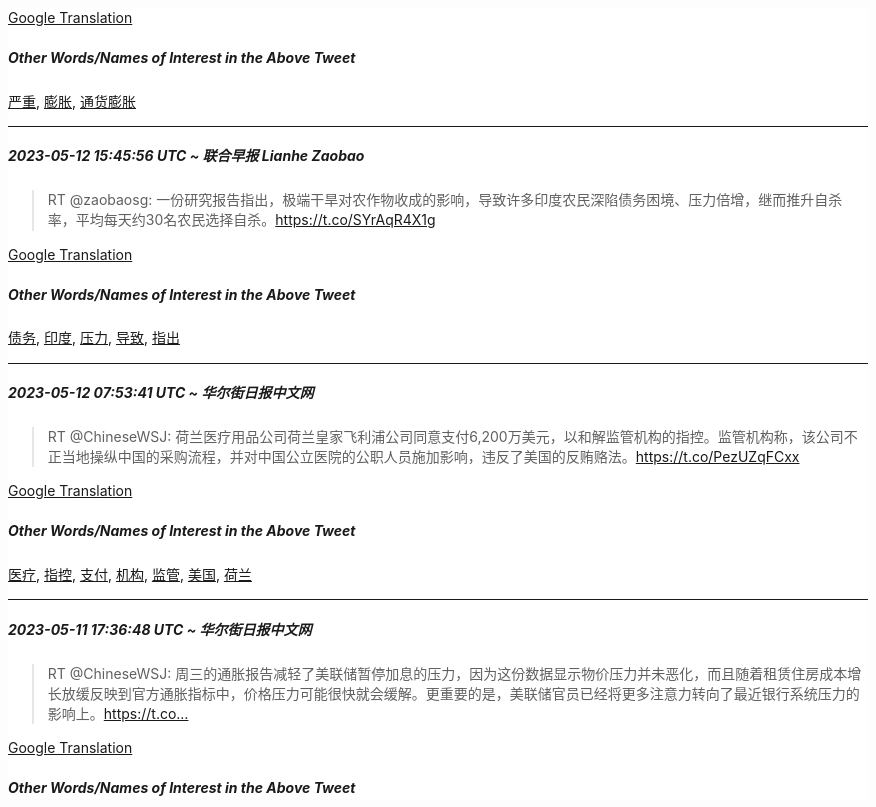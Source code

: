 [Google Translation](https://translate.google.com/?hi=en&tab=TT&sl=zh-CN&tl=en&op=translate&text=RT+%40dw_chinese%3A+%E5%9C%9F%E8%80%B3%E5%85%B6%E6%AD%A3%E9%9D%A2%E5%AF%B9%E6%95%B0%E5%8D%81%E5%B9%B4%E6%9D%A5%E6%9C%80%E4%B8%A5%E9%87%8D%E7%9A%84%E9%80%9A%E8%B4%A7%E8%86%A8%E8%83%80%EF%BC%8C%E8%BF%99%E4%B9%9F%E6%98%AF5%E6%9C%8814%E6%97%A5%E5%9C%9F%E8%80%B3%E5%85%B6%E6%80%BB%E7%BB%9F%E5%92%8C%E8%AE%AE%E4%BC%9A%E9%80%89%E4%B8%BE%E7%9A%84%E4%B8%80%E4%B8%AA%E4%B8%BB%E8%A6%81%E8%AE%AE%E9%A2%98%E3%80%82%E5%9C%A8%E5%9C%9F%E8%80%B3%E5%85%B6%E6%9C%80%E5%A4%A7%E7%9A%84%E5%9F%8E%E5%B8%82%E3%80%81%E7%BB%8F%E6%B5%8E%E4%B8%AD%E5%BF%83%E4%BC%8A%E6%96%AF%E5%9D%A6%E5%B8%83%E5%B0%94%EF%BC%8C%E4%BC%81%E4%B8%9A%E5%92%8C%E6%B0%91%E4%BC%97%E9%83%BD%E6%84%9F%E5%8F%97%E5%88%B0%E4%BA%86%E7%89%A9%E4%BB%B7%E9%A3%9E%E6%B6%A8%E7%9A%84%E4%B8%A5%E9%87%8D%E5%BD%B1%E5%93%8D%E3%80%82%23dwbusiness+https%3A%2F%2Ft.co%2FWcpm9S0577)
##### Other Words/Names of Interest in the Above Tweet
[严重](严重.md), [膨胀](膨胀.md), [通货膨胀](通货膨胀.md)
___
##### 2023-05-12 15:45:56 UTC ~ 联合早报 Lianhe Zaobao
> RT @zaobaosg: 一份研究报告指出，极端干旱对农作物收成的影响，导致许多印度农民深陷债务困境、压力倍增，继而推升自杀率，平均每天约30名农民选择自杀。https://t.co/SYrAqR4X1g

[Google Translation](https://translate.google.com/?hi=en&tab=TT&sl=zh-CN&tl=en&op=translate&text=RT+%40zaobaosg%3A+%E4%B8%80%E4%BB%BD%E7%A0%94%E7%A9%B6%E6%8A%A5%E5%91%8A%E6%8C%87%E5%87%BA%EF%BC%8C%E6%9E%81%E7%AB%AF%E5%B9%B2%E6%97%B1%E5%AF%B9%E5%86%9C%E4%BD%9C%E7%89%A9%E6%94%B6%E6%88%90%E7%9A%84%E5%BD%B1%E5%93%8D%EF%BC%8C%E5%AF%BC%E8%87%B4%E8%AE%B8%E5%A4%9A%E5%8D%B0%E5%BA%A6%E5%86%9C%E6%B0%91%E6%B7%B1%E9%99%B7%E5%80%BA%E5%8A%A1%E5%9B%B0%E5%A2%83%E3%80%81%E5%8E%8B%E5%8A%9B%E5%80%8D%E5%A2%9E%EF%BC%8C%E7%BB%A7%E8%80%8C%E6%8E%A8%E5%8D%87%E8%87%AA%E6%9D%80%E7%8E%87%EF%BC%8C%E5%B9%B3%E5%9D%87%E6%AF%8F%E5%A4%A9%E7%BA%A630%E5%90%8D%E5%86%9C%E6%B0%91%E9%80%89%E6%8B%A9%E8%87%AA%E6%9D%80%E3%80%82https%3A%2F%2Ft.co%2FSYrAqR4X1g)
##### Other Words/Names of Interest in the Above Tweet
[债务](债务.md), [印度](印度.md), [压力](压力.md), [导致](导致.md), [指出](指出.md)
___
##### 2023-05-12 07:53:41 UTC ~ 华尔街日报中文网
> RT @ChineseWSJ: 荷兰医疗用品公司荷兰皇家飞利浦公司同意支付6,200万美元，以和解监管机构的指控。监管机构称，该公司不正当地操纵中国的采购流程，并对中国公立医院的公职人员施加影响，违反了美国的反贿赂法。https://t.co/PezUZqFCxx

[Google Translation](https://translate.google.com/?hi=en&tab=TT&sl=zh-CN&tl=en&op=translate&text=RT+%40ChineseWSJ%3A+%E8%8D%B7%E5%85%B0%E5%8C%BB%E7%96%97%E7%94%A8%E5%93%81%E5%85%AC%E5%8F%B8%E8%8D%B7%E5%85%B0%E7%9A%87%E5%AE%B6%E9%A3%9E%E5%88%A9%E6%B5%A6%E5%85%AC%E5%8F%B8%E5%90%8C%E6%84%8F%E6%94%AF%E4%BB%986%2C200%E4%B8%87%E7%BE%8E%E5%85%83%EF%BC%8C%E4%BB%A5%E5%92%8C%E8%A7%A3%E7%9B%91%E7%AE%A1%E6%9C%BA%E6%9E%84%E7%9A%84%E6%8C%87%E6%8E%A7%E3%80%82%E7%9B%91%E7%AE%A1%E6%9C%BA%E6%9E%84%E7%A7%B0%EF%BC%8C%E8%AF%A5%E5%85%AC%E5%8F%B8%E4%B8%8D%E6%AD%A3%E5%BD%93%E5%9C%B0%E6%93%8D%E7%BA%B5%E4%B8%AD%E5%9B%BD%E7%9A%84%E9%87%87%E8%B4%AD%E6%B5%81%E7%A8%8B%EF%BC%8C%E5%B9%B6%E5%AF%B9%E4%B8%AD%E5%9B%BD%E5%85%AC%E7%AB%8B%E5%8C%BB%E9%99%A2%E7%9A%84%E5%85%AC%E8%81%8C%E4%BA%BA%E5%91%98%E6%96%BD%E5%8A%A0%E5%BD%B1%E5%93%8D%EF%BC%8C%E8%BF%9D%E5%8F%8D%E4%BA%86%E7%BE%8E%E5%9B%BD%E7%9A%84%E5%8F%8D%E8%B4%BF%E8%B5%82%E6%B3%95%E3%80%82https%3A%2F%2Ft.co%2FPezUZqFCxx)
##### Other Words/Names of Interest in the Above Tweet
[医疗](医疗.md), [指控](指控.md), [支付](支付.md), [机构](机构.md), [监管](监管.md), [美国](美国.md), [荷兰](荷兰.md)
___
##### 2023-05-11 17:36:48 UTC ~ 华尔街日报中文网
> RT @ChineseWSJ: 周三的通胀报告减轻了美联储暂停加息的压力，因为这份数据显示物价压力并未恶化，而且随着租赁住房成本增长放缓反映到官方通胀指标中，价格压力可能很快就会缓解。更重要的是，美联储官员已经将更多注意力转向了最近银行系统压力的影响上。https://t.co…

[Google Translation](https://translate.google.com/?hi=en&tab=TT&sl=zh-CN&tl=en&op=translate&text=RT+%40ChineseWSJ%3A+%E5%91%A8%E4%B8%89%E7%9A%84%E9%80%9A%E8%83%80%E6%8A%A5%E5%91%8A%E5%87%8F%E8%BD%BB%E4%BA%86%E7%BE%8E%E8%81%94%E5%82%A8%E6%9A%82%E5%81%9C%E5%8A%A0%E6%81%AF%E7%9A%84%E5%8E%8B%E5%8A%9B%EF%BC%8C%E5%9B%A0%E4%B8%BA%E8%BF%99%E4%BB%BD%E6%95%B0%E6%8D%AE%E6%98%BE%E7%A4%BA%E7%89%A9%E4%BB%B7%E5%8E%8B%E5%8A%9B%E5%B9%B6%E6%9C%AA%E6%81%B6%E5%8C%96%EF%BC%8C%E8%80%8C%E4%B8%94%E9%9A%8F%E7%9D%80%E7%A7%9F%E8%B5%81%E4%BD%8F%E6%88%BF%E6%88%90%E6%9C%AC%E5%A2%9E%E9%95%BF%E6%94%BE%E7%BC%93%E5%8F%8D%E6%98%A0%E5%88%B0%E5%AE%98%E6%96%B9%E9%80%9A%E8%83%80%E6%8C%87%E6%A0%87%E4%B8%AD%EF%BC%8C%E4%BB%B7%E6%A0%BC%E5%8E%8B%E5%8A%9B%E5%8F%AF%E8%83%BD%E5%BE%88%E5%BF%AB%E5%B0%B1%E4%BC%9A%E7%BC%93%E8%A7%A3%E3%80%82%E6%9B%B4%E9%87%8D%E8%A6%81%E7%9A%84%E6%98%AF%EF%BC%8C%E7%BE%8E%E8%81%94%E5%82%A8%E5%AE%98%E5%91%98%E5%B7%B2%E7%BB%8F%E5%B0%86%E6%9B%B4%E5%A4%9A%E6%B3%A8%E6%84%8F%E5%8A%9B%E8%BD%AC%E5%90%91%E4%BA%86%E6%9C%80%E8%BF%91%E9%93%B6%E8%A1%8C%E7%B3%BB%E7%BB%9F%E5%8E%8B%E5%8A%9B%E7%9A%84%E5%BD%B1%E5%93%8D%E4%B8%8A%E3%80%82https%3A%2F%2Ft.co%E2%80%A6)
##### Other Words/Names of Interest in the Above Tweet